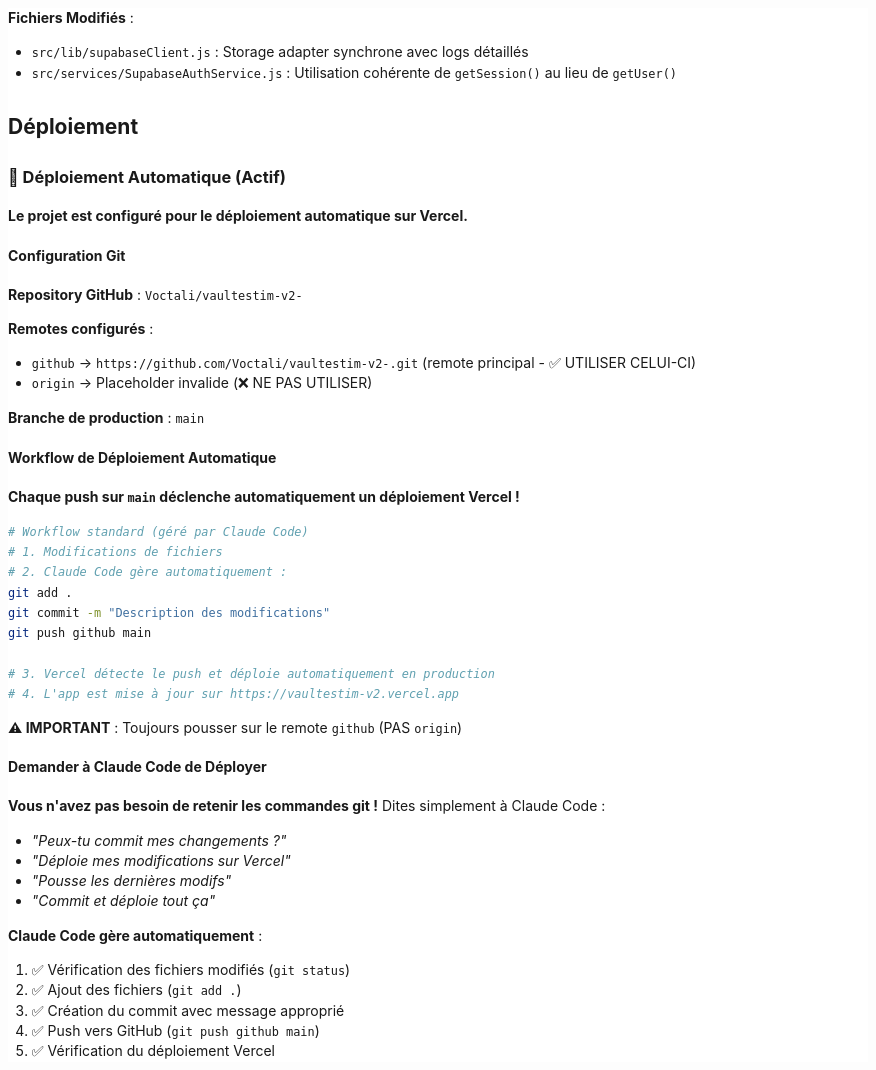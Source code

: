 **Fichiers Modifiés** :
- `src/lib/supabaseClient.js` : Storage adapter synchrone avec logs détaillés
- `src/services/SupabaseAuthService.js` : Utilisation cohérente de `getSession()` au lieu de `getUser()`

## Déploiement

### 🚀 Déploiement Automatique (Actif)

**Le projet est configuré pour le déploiement automatique sur Vercel.**

#### Configuration Git

**Repository GitHub** : `Voctali/vaultestim-v2-`

**Remotes configurés** :
- `github` → `https://github.com/Voctali/vaultestim-v2-.git` (remote principal - ✅ UTILISER CELUI-CI)
- `origin` → Placeholder invalide (❌ NE PAS UTILISER)

**Branche de production** : `main`

#### Workflow de Déploiement Automatique

**Chaque push sur `main` déclenche automatiquement un déploiement Vercel !**

```bash
# Workflow standard (géré par Claude Code)
# 1. Modifications de fichiers
# 2. Claude Code gère automatiquement :
git add .
git commit -m "Description des modifications"
git push github main

# 3. Vercel détecte le push et déploie automatiquement en production
# 4. L'app est mise à jour sur https://vaultestim-v2.vercel.app
```

**⚠️ IMPORTANT** : Toujours pousser sur le remote `github` (PAS `origin`)

#### Demander à Claude Code de Déployer

**Vous n'avez pas besoin de retenir les commandes git !** Dites simplement à Claude Code :

- *"Peux-tu commit mes changements ?"*
- *"Déploie mes modifications sur Vercel"*
- *"Pousse les dernières modifs"*
- *"Commit et déploie tout ça"*

**Claude Code gère automatiquement** :
1. ✅ Vérification des fichiers modifiés (`git status`)
2. ✅ Ajout des fichiers (`git add .`)
3. ✅ Création du commit avec message approprié
4. ✅ Push vers GitHub (`git push github main`)
5. ✅ Vérification du déploiement Vercel
